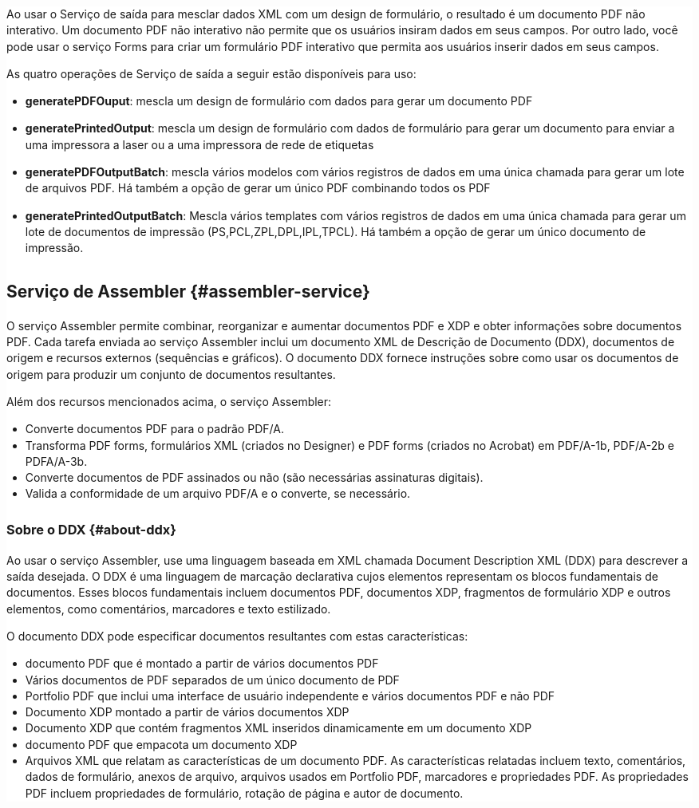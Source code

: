 Ao usar o Serviço de saída para mesclar dados XML com um design de formulário, o resultado é um documento PDF não interativo. Um documento PDF não interativo não permite que os usuários insiram dados em seus campos. Por outro lado, você pode usar o serviço Forms para criar um formulário PDF interativo que permita aos usuários inserir dados em seus campos.

As quatro operações de Serviço de saída a seguir estão disponíveis para uso:

* **generatePDFOuput**: mescla um design de formulário com dados para gerar um documento PDF
* **generatePrintedOutput**: mescla um design de formulário com dados de formulário para gerar um documento para enviar a uma impressora a laser ou a uma impressora de rede de etiquetas

* **generatePDFOutputBatch**: mescla vários modelos com vários registros de dados em uma única chamada para gerar um lote de arquivos PDF. Há também a opção de gerar um único PDF combinando todos os PDF
* **generatePrintedOutputBatch**: Mescla vários templates com vários registros de dados em uma única chamada para gerar um lote de documentos de impressão (PS,PCL,ZPL,DPL,IPL,TPCL). Há também a opção de gerar um único documento de impressão.

## Serviço de Assembler {#assembler-service}

O serviço Assembler permite combinar, reorganizar e aumentar documentos PDF e XDP e obter informações sobre documentos PDF. Cada tarefa enviada ao serviço Assembler inclui um documento XML de Descrição de Documento (DDX), documentos de origem e recursos externos (sequências e gráficos). O documento DDX fornece instruções sobre como usar os documentos de origem para produzir um conjunto de documentos resultantes.

Além dos recursos mencionados acima, o serviço Assembler:

* Converte documentos PDF para o padrão PDF/A.
* Transforma PDF forms, formulários XML (criados no Designer) e PDF forms (criados no Acrobat) em PDF/A-1b, PDF/A-2b e PDFA/A-3b.
* Converte documentos de PDF assinados ou não (são necessárias assinaturas digitais).
* Valida a conformidade de um arquivo PDF/A e o converte, se necessário.

### Sobre o DDX {#about-ddx}

Ao usar o serviço Assembler, use uma linguagem baseada em XML chamada Document Description XML (DDX) para descrever a saída desejada. O DDX é uma linguagem de marcação declarativa cujos elementos representam os blocos fundamentais de documentos. Esses blocos fundamentais incluem documentos PDF, documentos XDP, fragmentos de formulário XDP e outros elementos, como comentários, marcadores e texto estilizado.

O documento DDX pode especificar documentos resultantes com estas características:

* documento PDF que é montado a partir de vários documentos PDF
* Vários documentos de PDF separados de um único documento de PDF
* Portfolio PDF que inclui uma interface de usuário independente e vários documentos PDF e não PDF
* Documento XDP montado a partir de vários documentos XDP
* Documento XDP que contém fragmentos XML inseridos dinamicamente em um documento XDP
* documento PDF que empacota um documento XDP
* Arquivos XML que relatam as características de um documento PDF. As características relatadas incluem texto, comentários, dados de formulário, anexos de arquivo, arquivos usados em Portfolio PDF, marcadores e propriedades PDF. As propriedades PDF incluem propriedades de formulário, rotação de página e autor de documento.

